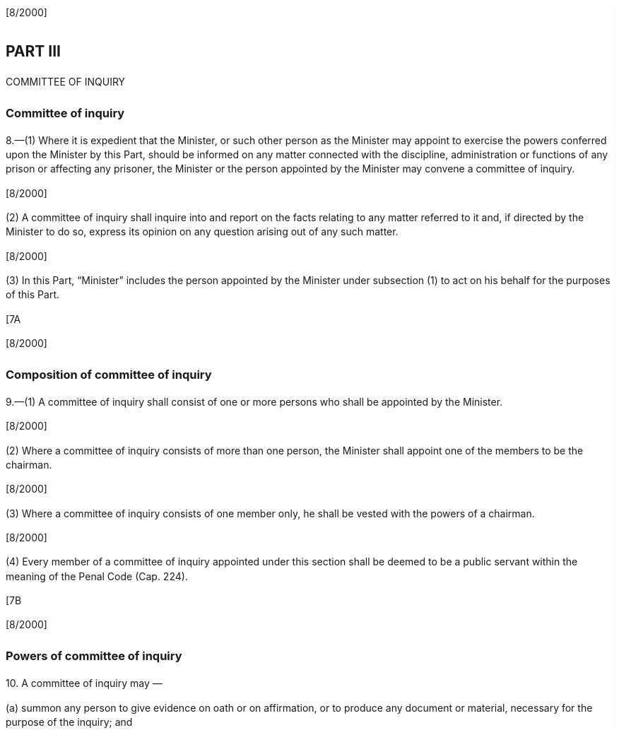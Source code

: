 [8/2000]

## PART III

COMMITTEE OF INQUIRY

### Committee of inquiry

8\.—(1) Where it is expedient that the Minister, or such other person as the Minister may appoint to exercise the powers conferred upon the Minister by this Part, should be informed on any matter connected with the discipline, administration or functions of any prison or affecting any prisoner, the Minister or the person appointed by the Minister may convene a committee of inquiry.

[8/2000]

(2) A committee of inquiry shall inquire into and report on the facts relating to any matter referred to it and, if directed by the Minister to do so, express its opinion on any question arising out of any such matter.

[8/2000]

(3) In this Part, “Minister” includes the person appointed by the Minister under subsection (1) to act on his behalf for the purposes of this Part.

[7A

[8/2000]

### Composition of committee of inquiry

9\.—(1) A committee of inquiry shall consist of one or more persons who shall be appointed by the Minister.

[8/2000]

(2) Where a committee of inquiry consists of more than one person, the Minister shall appoint one of the members to be the chairman.

[8/2000]

(3) Where a committee of inquiry consists of one member only, he shall be vested with the powers of a chairman.

[8/2000]

(4) Every member of a committee of inquiry appointed under this section shall be deemed to be a public servant within the meaning of the Penal Code (Cap. 224).

[7B

[8/2000]

### Powers of committee of inquiry

10\. A committee of inquiry may —

(a) summon any person to give evidence on oath or on affirmation, or to produce any document or material, necessary for the purpose of the inquiry; and
